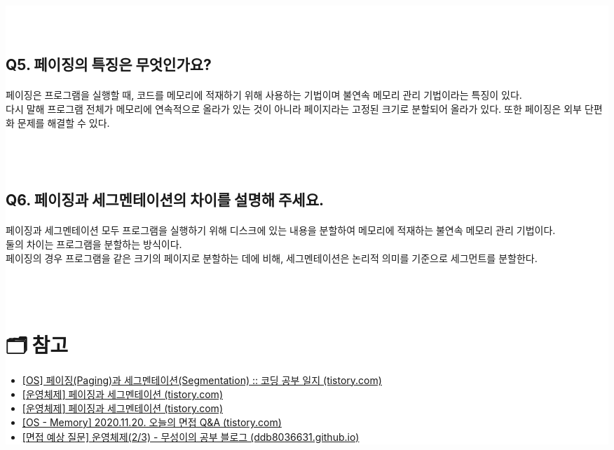 <br/>
<br/>

## Q5. 페이징의 특징은 무엇인가요?
페이징은 프로그램을 실행할 때, 코드를 메모리에 적재하기 위해 사용하는 기법이며 불연속 메모리 관리 기법이라는 특징이 있다.  
다시 말해 프로그램 전체가 메모리에 연속적으로 올라가 있는 것이 아니라 페이지라는 고정된 크기로 분할되어 올라가 있다. 또한 페이징은 외부 단편화 문제를 해결할 수 있다.

<br/>
<br/>

## Q6. 페이징과 세그멘테이션의 차이를 설명해 주세요.
페이징과 세그멘테이션 모두 프로그램을 실행하기 위해 디스크에 있는 내용을 분할하여 메모리에 적재하는 불연속 메모리 관리 기법이다.  
둘의 차이는 프로그램을 분할하는 방식이다.  
페이징의 경우 프로그램을 같은 크기의 페이지로 분할하는 데에 비해, 세그멘테이션은 논리적 의미를 기준으로 세그먼트를 분할한다.

<br/>
<br/>

# 🗂 참고
- [[OS] 페이징(Paging)과 세그멘테이션(Segmentation) :: 코딩 공부 일지 (tistory.com)](https://cocoon1787.tistory.com/860)
- [[운영체제] 페이징과 세그멘테이션 (tistory.com)](https://bellog.tistory.com/159)
- [[운영체제] 페이징과 세그멘테이션 (tistory.com)](https://steady-coding.tistory.com/524)
- [[OS - Memory] 2020.11.20. 오늘의 면접 Q&A (tistory.com)](https://maivve.tistory.com/274)
- [[면접 예상 질문] 운영체제(2/3) - 무성이의 공부 블로그 (ddb8036631.github.io)](https://ddb8036631.github.io/question/%EC%9A%B4%EC%98%81%EC%B2%B4%EC%A0%9C-2/)
